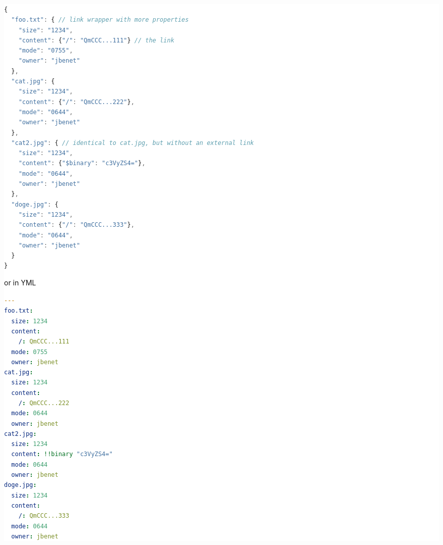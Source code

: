 ```js
{
  "foo.txt": { // link wrapper with more properties
    "size": "1234",
    "content": {"/": "QmCCC...111"} // the link
    "mode": "0755",
    "owner": "jbenet"
  },
  "cat.jpg": {
    "size": "1234",
    "content": {"/": "QmCCC...222"},
    "mode": "0644",
    "owner": "jbenet"
  },
  "cat2.jpg": { // identical to cat.jpg, but without an external link
    "size": "1234",
    "content": {"$binary": "c3VyZS4="},
    "mode": "0644",
    "owner": "jbenet"
  },
  "doge.jpg": {
    "size": "1234",
    "content": {"/": "QmCCC...333"},
    "mode": "0644",
    "owner": "jbenet"
  }
}
```

or in YML

```yml
---
foo.txt:
  size: 1234
  content:
    /: QmCCC...111
  mode: 0755
  owner: jbenet
cat.jpg:
  size: 1234
  content:
    /: QmCCC...222
  mode: 0644
  owner: jbenet
cat2.jpg:
  size: 1234
  content: !!binary "c3VyZS4="
  mode: 0644
  owner: jbenet
doge.jpg:
  size: 1234
  content:
    /: QmCCC...333
  mode: 0644
  owner: jbenet
```
